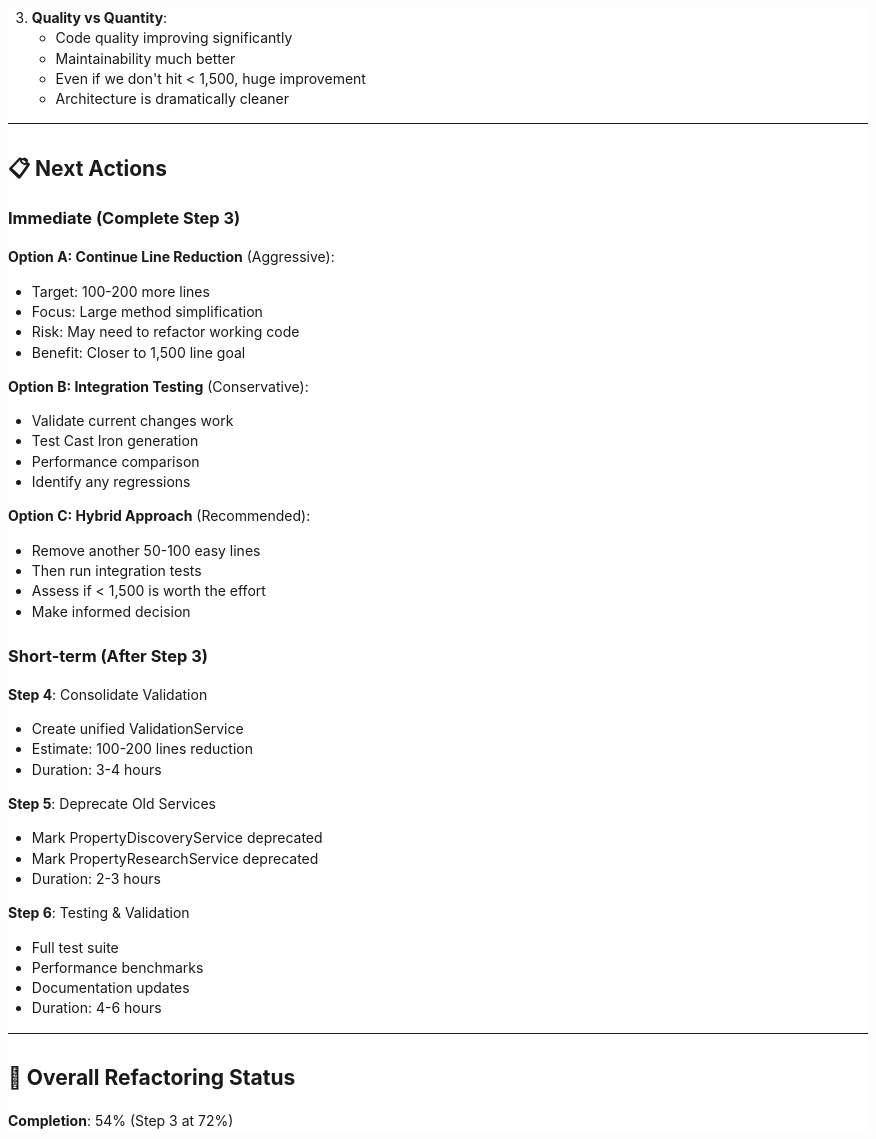 3. **Quality vs Quantity**:
   - Code quality improving significantly
   - Maintainability much better
   - Even if we don't hit < 1,500, huge improvement
   - Architecture is dramatically cleaner

---

## 📋 Next Actions

### Immediate (Complete Step 3)

**Option A: Continue Line Reduction** (Aggressive):
- Target: 100-200 more lines
- Focus: Large method simplification
- Risk: May need to refactor working code
- Benefit: Closer to 1,500 line goal

**Option B: Integration Testing** (Conservative):
- Validate current changes work
- Test Cast Iron generation
- Performance comparison
- Identify any regressions

**Option C: Hybrid Approach** (Recommended):
- Remove another 50-100 easy lines
- Then run integration tests
- Assess if < 1,500 is worth the effort
- Make informed decision

### Short-term (After Step 3)

**Step 4**: Consolidate Validation
- Create unified ValidationService
- Estimate: 100-200 lines reduction
- Duration: 3-4 hours

**Step 5**: Deprecate Old Services
- Mark PropertyDiscoveryService deprecated
- Mark PropertyResearchService deprecated
- Duration: 2-3 hours

**Step 6**: Testing & Validation
- Full test suite
- Performance benchmarks
- Documentation updates
- Duration: 4-6 hours

---

## 🎯 Overall Refactoring Status

**Completion**: 54% (Step 3 at 72%)
